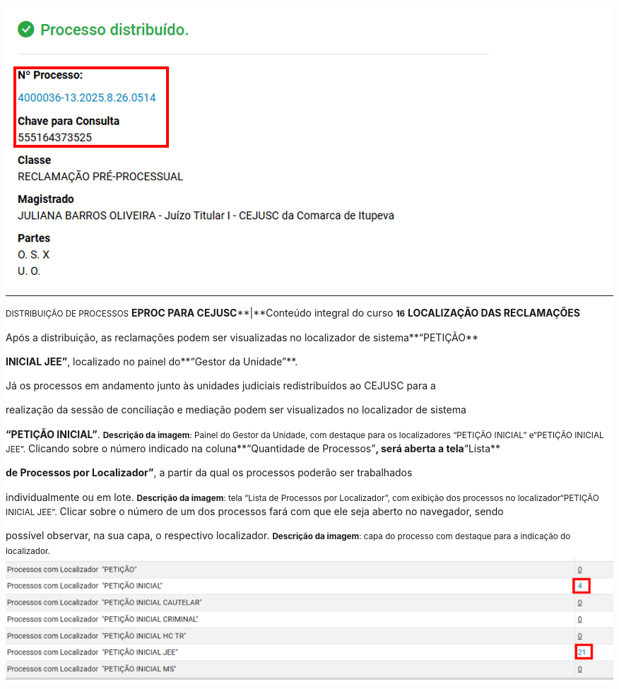 ![Imagem Imagem_4020](imgs/Imagem_4020.png)


---

<small>DISTRIBUIÇÃO DE PROCESSOS</small>
**EPROC PARA CEJUSC****|**Conteúdo integral do curso
<small>**16**</small>
**LOCALIZAÇÃO DAS RECLAMAÇÕES**

Após a distribuição, as reclamações podem ser visualizadas no localizador de sistema**“PETIÇÃO**

**INICIAL JEE”**, localizado no painel do**“Gestor da Unidade”**.

Já os processos em andamento junto às unidades judiciais redistribuídos ao CEJUSC para a

realização da sessão de conciliação e mediação podem ser visualizados no localizador de sistema

**“PETIÇÃO INICIAL”**.
<small>**Descrição da imagem**: Painel do Gestor da Unidade, com destaque para os localizadores “PETIÇÃO INICIAL” e</small><small>“PETIÇÃO INICIAL JEE”.</small>
Clicando sobre o número indicado na coluna**“Quantidade de Processos”**, será aberta a tela**“Lista**

**de Processos por Localizador”**, a partir da qual os processos poderão ser trabalhados

individualmente ou em lote.
<small>**Descrição da imagem**: tela “Lista de Processos por Localizador”, com exibição dos processos no localizador</small><small>“PETIÇÃO INICIAL JEE”.</small>
Clicar sobre o número de um dos processos fará com que ele seja aberto no navegador, sendo

possível observar, na sua capa, o respectivo localizador.
<small>**Descrição da imagem**: capa do processo com destaque para a indicação do localizador.</small>
![Imagem Imagem_4021](imgs/Imagem_4021.png)
